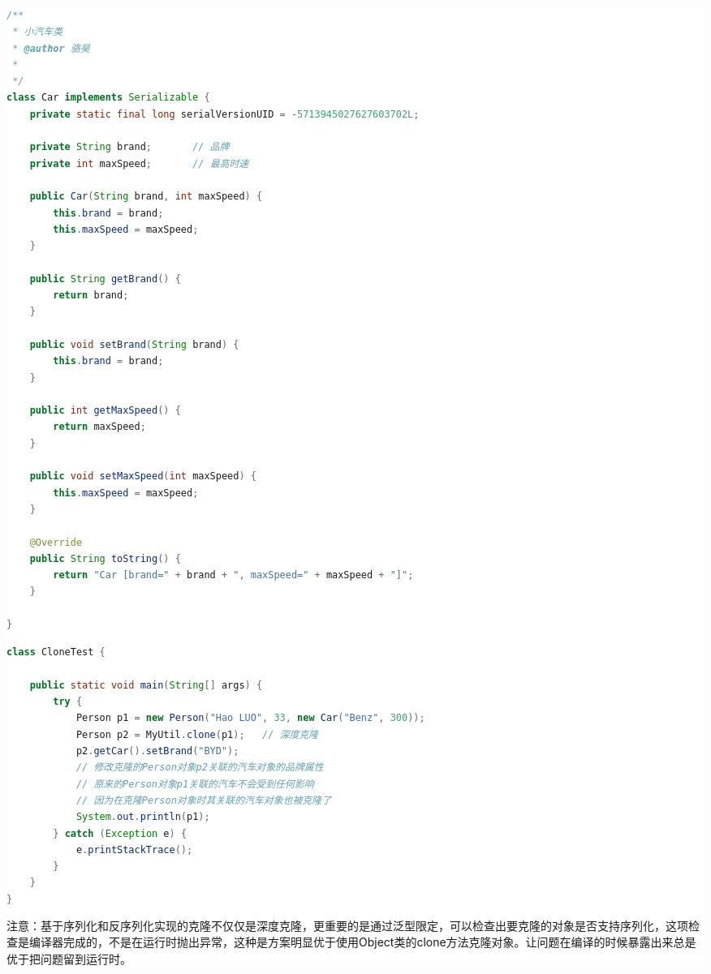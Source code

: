 ```java
/**
 * 小汽车类
 * @author 骆昊
 *
 */
class Car implements Serializable {
    private static final long serialVersionUID = -5713945027627603702L;
 
    private String brand;       // 品牌
    private int maxSpeed;       // 最高时速
 
    public Car(String brand, int maxSpeed) {
        this.brand = brand;
        this.maxSpeed = maxSpeed;
    }
 
    public String getBrand() {
        return brand;
    }
 
    public void setBrand(String brand) {
        this.brand = brand;
    }
 
    public int getMaxSpeed() {
        return maxSpeed;
    }
 
    public void setMaxSpeed(int maxSpeed) {
        this.maxSpeed = maxSpeed;
    }
 
    @Override
    public String toString() {
        return "Car [brand=" + brand + ", maxSpeed=" + maxSpeed + "]";
    }
 
}
```

```java
class CloneTest {
 
    public static void main(String[] args) {
        try {
            Person p1 = new Person("Hao LUO", 33, new Car("Benz", 300));
            Person p2 = MyUtil.clone(p1);   // 深度克隆
            p2.getCar().setBrand("BYD");
            // 修改克隆的Person对象p2关联的汽车对象的品牌属性
            // 原来的Person对象p1关联的汽车不会受到任何影响
            // 因为在克隆Person对象时其关联的汽车对象也被克隆了
            System.out.println(p1);
        } catch (Exception e) {
            e.printStackTrace();
        }
    }
}
```
注意：基于序列化和反序列化实现的克隆不仅仅是深度克隆，更重要的是通过泛型限定，可以检查出要克隆的对象是否支持序列化，这项检查是编译器完成的，不是在运行时抛出异常，这种是方案明显优于使用Object类的clone方法克隆对象。让问题在编译的时候暴露出来总是优于把问题留到运行时。
